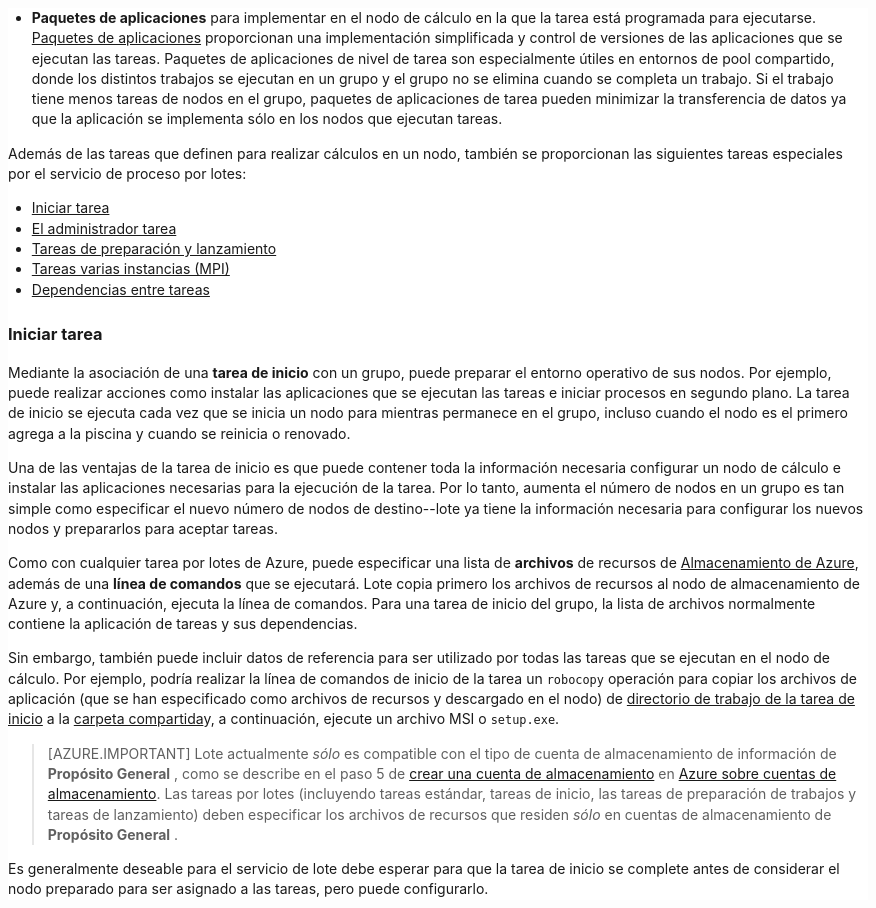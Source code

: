 - **Paquetes de aplicaciones** para implementar en el nodo de cálculo en la que la tarea está programada para ejecutarse. [Paquetes de aplicaciones](#application-packages) proporcionan una implementación simplificada y control de versiones de las aplicaciones que se ejecutan las tareas. Paquetes de aplicaciones de nivel de tarea son especialmente útiles en entornos de pool compartido, donde los distintos trabajos se ejecutan en un grupo y el grupo no se elimina cuando se completa un trabajo. Si el trabajo tiene menos tareas de nodos en el grupo, paquetes de aplicaciones de tarea pueden minimizar la transferencia de datos ya que la aplicación se implementa sólo en los nodos que ejecutan tareas.

Además de las tareas que definen para realizar cálculos en un nodo, también se proporcionan las siguientes tareas especiales por el servicio de proceso por lotes:

- [Iniciar tarea](#start-task)
- [El administrador tarea](#job-manager-task)
- [Tareas de preparación y lanzamiento](#job-preparation-and-release-tasks)
- [Tareas varias instancias (MPI)](#multi-instance-tasks)
- [Dependencias entre tareas](#task-dependencies)

### <a name="start-task"></a>Iniciar tarea

Mediante la asociación de una **tarea de inicio** con un grupo, puede preparar el entorno operativo de sus nodos. Por ejemplo, puede realizar acciones como instalar las aplicaciones que se ejecutan las tareas e iniciar procesos en segundo plano. La tarea de inicio se ejecuta cada vez que se inicia un nodo para mientras permanece en el grupo, incluso cuando el nodo es el primero agrega a la piscina y cuando se reinicia o renovado.

Una de las ventajas de la tarea de inicio es que puede contener toda la información necesaria configurar un nodo de cálculo e instalar las aplicaciones necesarias para la ejecución de la tarea. Por lo tanto, aumenta el número de nodos en un grupo es tan simple como especificar el nuevo número de nodos de destino--lote ya tiene la información necesaria para configurar los nuevos nodos y prepararlos para aceptar tareas.

Como con cualquier tarea por lotes de Azure, puede especificar una lista de **archivos** de recursos de [Almacenamiento de Azure][azure_storage], además de una **línea de comandos** que se ejecutará. Lote copia primero los archivos de recursos al nodo de almacenamiento de Azure y, a continuación, ejecuta la línea de comandos. Para una tarea de inicio del grupo, la lista de archivos normalmente contiene la aplicación de tareas y sus dependencias.

Sin embargo, también puede incluir datos de referencia para ser utilizado por todas las tareas que se ejecutan en el nodo de cálculo. Por ejemplo, podría realizar la línea de comandos de inicio de la tarea un `robocopy` operación para copiar los archivos de aplicación (que se han especificado como archivos de recursos y descargado en el nodo) de [directorio de trabajo de la tarea de inicio](#files-and-directories) a la [carpeta compartida](#files-and-directories)y, a continuación, ejecute un archivo MSI o `setup.exe`.

> [AZURE.IMPORTANT] Lote actualmente *sólo* es compatible con el tipo de cuenta de almacenamiento de información de **Propósito General** , como se describe en el paso 5 de [crear una cuenta de almacenamiento](../storage/storage-create-storage-account.md#create-a-storage-account) en [Azure sobre cuentas de almacenamiento](../storage/storage-create-storage-account.md). Las tareas por lotes (incluyendo tareas estándar, tareas de inicio, las tareas de preparación de trabajos y tareas de lanzamiento) deben especificar los archivos de recursos que residen *sólo* en cuentas de almacenamiento de **Propósito General** .

Es generalmente deseable para el servicio de lote debe esperar para que la tarea de inicio se complete antes de considerar el nodo preparado para ser asignado a las tareas, pero puede configurarlo.


[1]: ./media/batch-api-basics/node-folder-structure.png
[azure_storage]: https://azure.microsoft.com/services/storage/
[batch_forum]: https://social.msdn.microsoft.com/Forums/en-US/home?forum=azurebatch
[cloud_service_sizes]: ../cloud-services/cloud-services-sizes-specs.md
[msmpi]: https://msdn.microsoft.com/library/bb524831.aspx
[github_samples]: https://github.com/Azure/azure-batch-samples
[github_sample_taskdeps]:  https://github.com/Azure/azure-batch-samples/tree/master/CSharp/ArticleProjects/TaskDependencies
[github_batchexplorer]: https://github.com/Azure/azure-batch-samples/tree/master/CSharp/BatchExplorer
[batch_net_api]: https://msdn.microsoft.com/library/azure/mt348682.aspx
[msdn_env_vars]: https://msdn.microsoft.com/library/azure/mt743623.aspx
[net_cloudjob_jobmanagertask]: https://msdn.microsoft.com/library/azure/microsoft.azure.batch.cloudjob.jobmanagertask.aspx
[net_cloudjob_priority]: https://msdn.microsoft.com/library/azure/microsoft.azure.batch.cloudjob.priority.aspx
[net_cloudpool_starttask]: https://msdn.microsoft.com/library/azure/microsoft.azure.batch.cloudpool.starttask.aspx
[net_cloudtask_env]: https://msdn.microsoft.com/library/azure/microsoft.azure.batch.cloudtask.environmentsettings.aspx
[net_create_cert]: https://msdn.microsoft.com/library/azure/microsoft.azure.batch.certificateoperations.createcertificate.aspx
[net_create_user]: https://msdn.microsoft.com/library/azure/microsoft.azure.batch.computenode.createcomputenodeuser.aspx
[net_getfile_node]: https://msdn.microsoft.com/library/azure/microsoft.azure.batch.computenode.getnodefile.aspx
[net_getfile_task]: https://msdn.microsoft.com/library/azure/microsoft.azure.batch.cloudtask.getnodefile.aspx
[net_job_env]: https://msdn.microsoft.com/library/azure/microsoft.azure.batch.cloudjob.commonenvironmentsettings.aspx
[net_multiinstancesettings]: https://msdn.microsoft.com/library/azure/microsoft.azure.batch.multiinstancesettings.aspx
[net_onalltaskscomplete]: https://msdn.microsoft.com/library/azure/microsoft.azure.batch.cloudjob.onalltaskscomplete.aspx
[net_rdp]: https://msdn.microsoft.com/library/azure/microsoft.azure.batch.computenode.getrdpfile.aspx
[net_reboot]: https://msdn.microsoft.com/library/azure/mt631495.aspx
[net_reimage]: https://msdn.microsoft.com/library/azure/mt631496.aspx
[net_remove]: https://msdn.microsoft.com/library/azure/microsoft.azure.batch.pooloperations.removefrompoolasync.aspx
[net_offline]: https://msdn.microsoft.com/library/azure/microsoft.azure.batch.computenode.disableschedulingasync.aspx
[net_online]: https://msdn.microsoft.com/library/azure/microsoft.azure.batch.computenode.enableschedulingasync.aspx
[net_offline_option]: https://msdn.microsoft.com/library/azure/microsoft.azure.batch.common.disablecomputenodeschedulingoption.aspx
[net_rdpfile]: https://msdn.microsoft.com/library/azure/Mt272127.aspx
[vnet]: https://msdn.microsoft.com/library/azure/dn820174.aspx#bk_netconf
[py_add_user]: http://azure-sdk-for-python.readthedocs.io/en/latest/ref/azure.batch.operations.html#azure.batch.operations.ComputeNodeOperations.add_user
[batch_rest_api]: https://msdn.microsoft.com/library/azure/Dn820158.aspx
[rest_add_job]: https://msdn.microsoft.com/library/azure/mt282178.aspx
[rest_add_pool]: https://msdn.microsoft.com/library/azure/dn820174.aspx
[rest_add_cert]: https://msdn.microsoft.com/library/azure/dn820169.aspx
[rest_add_task]: https://msdn.microsoft.com/library/azure/dn820105.aspx
[rest_create_user]: https://msdn.microsoft.com/library/azure/dn820137.aspx
[rest_get_task_info]: https://msdn.microsoft.com/library/azure/dn820133.aspx
[rest_job_schedules]: https://msdn.microsoft.com/library/azure/mt282179.aspx
[rest_multiinstance]: https://msdn.microsoft.com/library/azure/mt637905.aspx
[rest_multiinstancesettings]: https://msdn.microsoft.com/library/azure/dn820105.aspx#multiInstanceSettings
[rest_update_job]: https://msdn.microsoft.com/library/azure/dn820162.aspx
[rest_rdp]: https://msdn.microsoft.com/library/azure/dn820120.aspx
[rest_reboot]: https://msdn.microsoft.com/library/azure/dn820171.aspx
[rest_reimage]: https://msdn.microsoft.com/library/azure/dn820157.aspx
[rest_remove]: https://msdn.microsoft.com/library/azure/dn820194.aspx
[rest_offline]: https://msdn.microsoft.com/library/azure/mt637904.aspx
[rest_online]: https://msdn.microsoft.com/library/azure/mt637907.aspx
[vm_marketplace]: https://azure.microsoft.com/marketplace/virtual-machines/